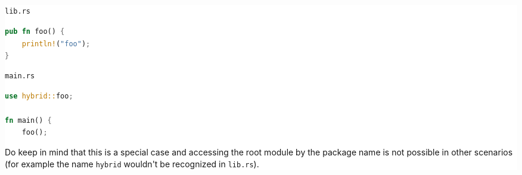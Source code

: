 `lib.rs`
```rs
pub fn foo() {
    println!("foo");
}
```

`main.rs`
```rs
use hybrid::foo;

fn main() {
    foo();
```

Do keep in mind that this is a special case and accessing the root module by the package name is not possible in other scenarios (for example the name `hybrid` wouldn't be recognized in `lib.rs`).
